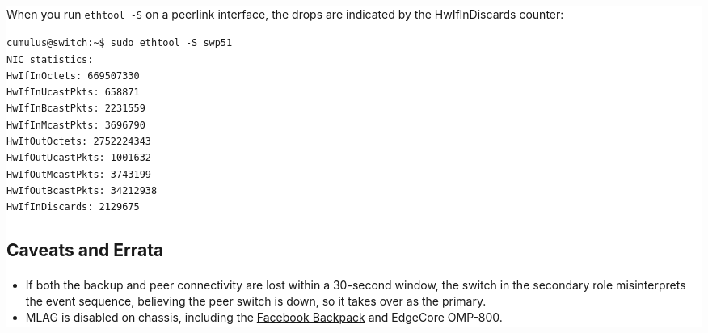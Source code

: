When you run `ethtool -S` on a peerlink interface, the drops are
indicated by the HwIfInDiscards counter:

    cumulus@switch:~$ sudo ethtool -S swp51
    NIC statistics:
    HwIfInOctets: 669507330
    HwIfInUcastPkts: 658871
    HwIfInBcastPkts: 2231559
    HwIfInMcastPkts: 3696790
    HwIfOutOctets: 2752224343
    HwIfOutUcastPkts: 1001632
    HwIfOutMcastPkts: 3743199
    HwIfOutBcastPkts: 34212938
    HwIfInDiscards: 2129675

## Caveats and Errata

  - If both the backup and peer connectivity are lost within a 30-second
    window, the switch in the secondary role misinterprets the event
    sequence, believing the peer switch is down, so it takes over as the
    primary.
  - MLAG is disabled on chassis, including the 
    [Facebook Backpack](https://cumulusnetworks.com/products/cumulus-express/getting-started/backpack/)
    and EdgeCore OMP-800.
